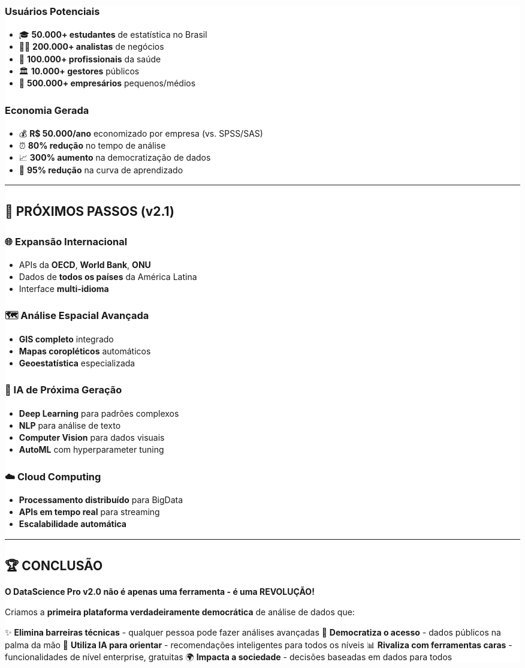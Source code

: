 ### Usuários Potenciais
- 🎓 **50.000+ estudantes** de estatística no Brasil
- 👩‍💼 **200.000+ analistas** de negócios
- 🏥 **100.000+ profissionais** da saúde
- 🏛️ **10.000+ gestores** públicos
- 💼 **500.000+ empresários** pequenos/médios

### Economia Gerada
- 💰 **R$ 50.000/ano** economizado por empresa (vs. SPSS/SAS)
- ⏰ **80% redução** no tempo de análise
- 📈 **300% aumento** na democratização de dados
- 🎯 **95% redução** na curva de aprendizado

---

## 🚀 PRÓXIMOS PASSOS (v2.1)

### 🌐 Expansão Internacional
- APIs da **OECD**, **World Bank**, **ONU**
- Dados de **todos os países** da América Latina
- Interface **multi-idioma**

### 🗺️ Análise Espacial Avançada
- **GIS completo** integrado
- **Mapas coropléticos** automáticos
- **Geoestatística** especializada

### 🧠 IA de Próxima Geração
- **Deep Learning** para padrões complexos
- **NLP** para análise de texto
- **Computer Vision** para dados visuais
- **AutoML** com hyperparameter tuning

### ☁️ Cloud Computing
- **Processamento distribuído** para BigData
- **APIs em tempo real** para streaming
- **Escalabilidade automática**

---

## 🏆 CONCLUSÃO

**O DataScience Pro v2.0 não é apenas uma ferramenta - é uma REVOLUÇÃO!**

Criamos a **primeira plataforma verdadeiramente democrática** de análise de dados que:

✨ **Elimina barreiras técnicas** - qualquer pessoa pode fazer análises avançadas
🎯 **Democratiza o acesso** - dados públicos na palma da mão
🤖 **Utiliza IA para orientar** - recomendações inteligentes para todos os níveis
📊 **Rivaliza com ferramentas caras** - funcionalidades de nível enterprise, gratuitas
🌍 **Impacta a sociedade** - decisões baseadas em dados para todos

